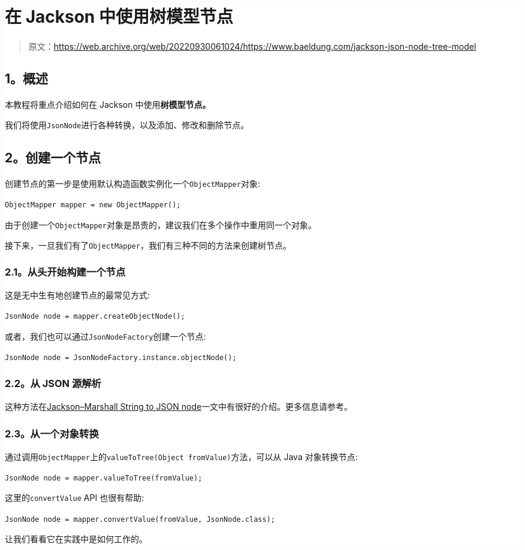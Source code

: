 # 在 Jackson 中使用树模型节点

> 原文：<https://web.archive.org/web/20220930061024/https://www.baeldung.com/jackson-json-node-tree-model>

## **1。概述**

本教程将重点介绍如何在 Jackson 中使用**树模型节点。**

我们将使用`JsonNode`进行各种转换，以及添加、修改和删除节点。

## **2。创建一个节点**

创建节点的第一步是使用默认构造函数实例化一个`ObjectMapper`对象:

```
ObjectMapper mapper = new ObjectMapper();
```

由于创建一个`ObjectMapper`对象是昂贵的，建议我们在多个操作中重用同一个对象。

接下来，一旦我们有了`ObjectMapper`，我们有三种不同的方法来创建树节点。

### **2.1。从头开始构建一个节点**

这是无中生有地创建节点的最常见方式:

```
JsonNode node = mapper.createObjectNode();
```

或者，我们也可以通过`JsonNodeFactory`创建一个节点:

```
JsonNode node = JsonNodeFactory.instance.objectNode();
```

### **2.2。从 JSON 源解析**

这种方法在[Jackson–Marshall String to JSON node](/web/20220707143834/https://www.baeldung.com/jackson-json-to-jsonnode)一文中有很好的介绍。更多信息请参考。

### **2.3。从一个对象转换**

通过调用`ObjectMapper`上的`valueToTree(Object fromValue)`方法，可以从 Java 对象转换节点:

```
JsonNode node = mapper.valueToTree(fromValue);
```

这里的`convertValue` API 也很有帮助:

```
JsonNode node = mapper.convertValue(fromValue, JsonNode.class);
```

让我们看看它在实践中是如何工作的。
